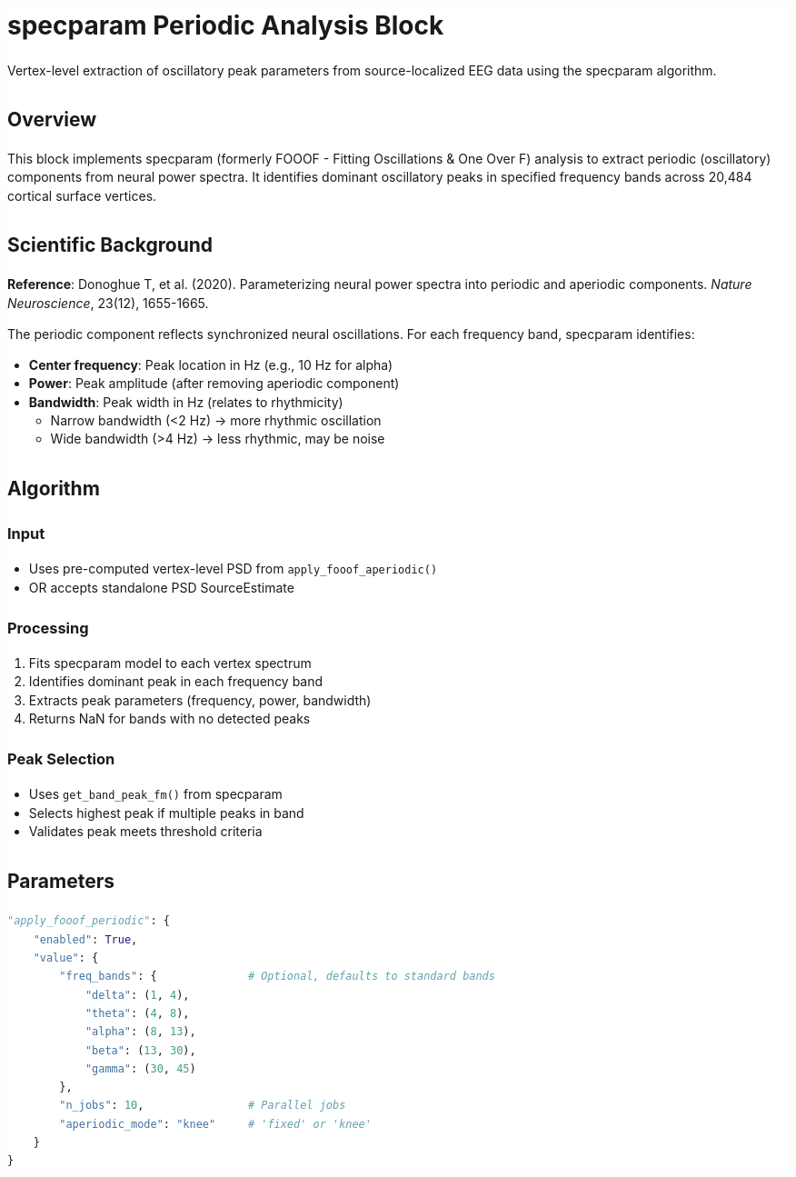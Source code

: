 # specparam Periodic Analysis Block

Vertex-level extraction of oscillatory peak parameters from source-localized EEG data using the specparam algorithm.

## Overview

This block implements specparam (formerly FOOOF - Fitting Oscillations & One Over F) analysis to extract periodic (oscillatory) components from neural power spectra. It identifies dominant oscillatory peaks in specified frequency bands across 20,484 cortical surface vertices.

## Scientific Background

**Reference**: Donoghue T, et al. (2020). Parameterizing neural power spectra into periodic and aperiodic components. *Nature Neuroscience*, 23(12), 1655-1665.

The periodic component reflects synchronized neural oscillations. For each frequency band, specparam identifies:

- **Center frequency**: Peak location in Hz (e.g., 10 Hz for alpha)
- **Power**: Peak amplitude (after removing aperiodic component)
- **Bandwidth**: Peak width in Hz (relates to rhythmicity)
  - Narrow bandwidth (<2 Hz) → more rhythmic oscillation
  - Wide bandwidth (>4 Hz) → less rhythmic, may be noise

## Algorithm

### Input
- Uses pre-computed vertex-level PSD from `apply_fooof_aperiodic()`
- OR accepts standalone PSD SourceEstimate

### Processing
1. Fits specparam model to each vertex spectrum
2. Identifies dominant peak in each frequency band
3. Extracts peak parameters (frequency, power, bandwidth)
4. Returns NaN for bands with no detected peaks

### Peak Selection
- Uses `get_band_peak_fm()` from specparam
- Selects highest peak if multiple peaks in band
- Validates peak meets threshold criteria

## Parameters

```python
"apply_fooof_periodic": {
    "enabled": True,
    "value": {
        "freq_bands": {              # Optional, defaults to standard bands
            "delta": (1, 4),
            "theta": (4, 8),
            "alpha": (8, 13),
            "beta": (13, 30),
            "gamma": (30, 45)
        },
        "n_jobs": 10,                # Parallel jobs
        "aperiodic_mode": "knee"     # 'fixed' or 'knee'
    }
}
```
